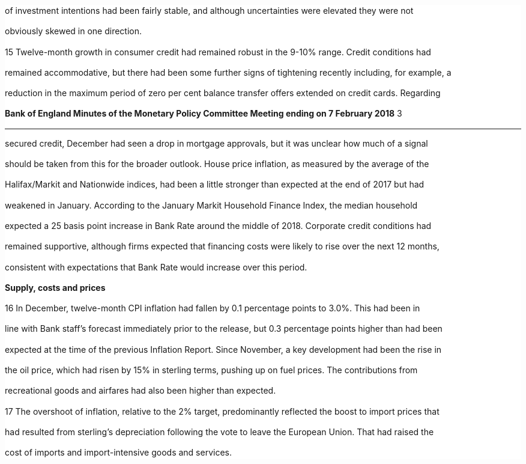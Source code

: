 of investment intentions had been fairly stable, and although uncertainties were elevated they were not

obviously skewed in one direction.

15 Twelve-month growth in consumer credit had remained robust in the 9-10% range. Credit conditions had

remained accommodative, but there had been some further signs of tightening recently including, for example, a

reduction in the maximum period of zero per cent balance transfer offers extended on credit cards. Regarding

**Bank of England Minutes of the Monetary Policy Committee Meeting ending on 7 February 2018** 3


-----

secured credit, December had seen a drop in mortgage approvals, but it was unclear how much of a signal

should be taken from this for the broader outlook. House price inflation, as measured by the average of the

Halifax/Markit and Nationwide indices, had been a little stronger than expected at the end of 2017 but had

weakened in January. According to the January Markit Household Finance Index, the median household

expected a 25 basis point increase in Bank Rate around the middle of 2018. Corporate credit conditions had

remained supportive, although firms expected that financing costs were likely to rise over the next 12 months,

consistent with expectations that Bank Rate would increase over this period.

**Supply, costs and prices**

16 In December, twelve-month CPI inflation had fallen by 0.1 percentage points to 3.0%. This had been in

line with Bank staff’s forecast immediately prior to the release, but 0.3 percentage points higher than had been

expected at the time of the previous Inflation Report. Since November, a key development had been the rise in

the oil price, which had risen by 15% in sterling terms, pushing up on fuel prices. The contributions from

recreational goods and airfares had also been higher than expected.

17 The overshoot of inflation, relative to the 2% target, predominantly reflected the boost to import prices that

had resulted from sterling’s depreciation following the vote to leave the European Union. That had raised the

cost of imports and import-intensive goods and services.
